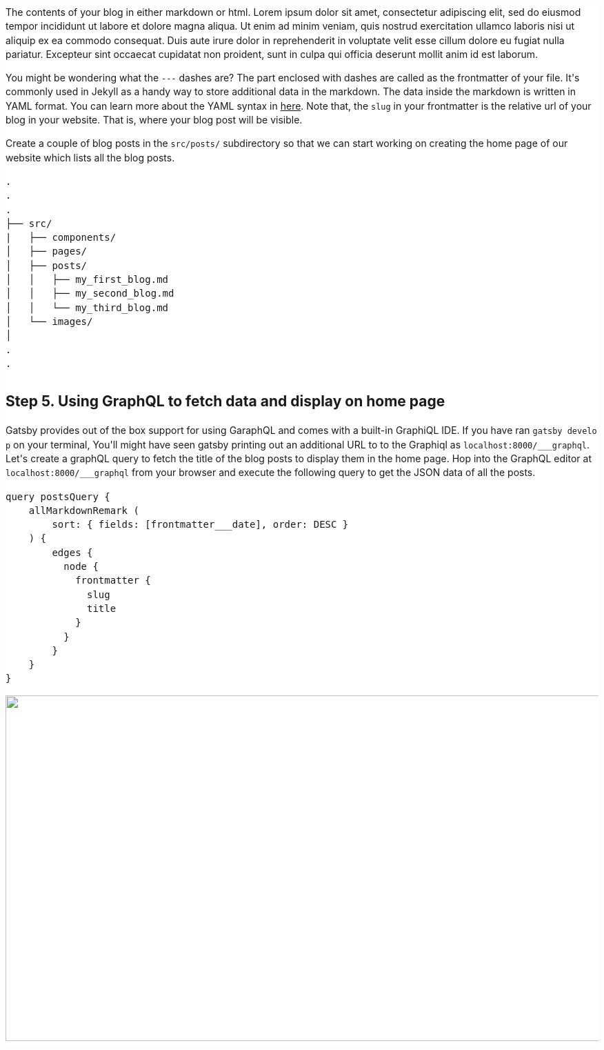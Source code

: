 The contents of your blog in either markdown or html.
Lorem ipsum dolor sit amet, consectetur adipiscing elit, sed do eiusmod tempor incididunt ut labore et dolore magna aliqua.
Ut enim ad minim veniam, quis nostrud exercitation ullamco laboris nisi ut aliquip ex ea commodo consequat.
Duis aute irure dolor in reprehenderit in voluptate velit esse cillum dolore eu fugiat nulla pariatur.
Excepteur sint occaecat cupidatat non proident, sunt in culpa qui officia deserunt mollit anim id est laborum.
</pre>
<p>You might be wondering what the <code>---</code> dashes are? The part enclosed with dashes are called as the frontmatter of your file. It's commonly used in Jekyll as a handy way to store additional data in the markdown. The data inside the markdown is written in YAML format. You can learn more about the YAML syntax in <a href="https://docs.ansible.com/ansible/latest/reference_appendices/YAMLSyntax.html" rel="noopener" target="_blank">here</a>. Note that, the <code>slug</code> in your frontmatter is the relative url of your blog in your website. That is, where your blog post will be visible.</p>
<p>Create a couple of blog posts in the <code>src/posts/</code> subdirectory so that we can start working on creating the home page of our website which lists all the blog posts. </p>
<pre>
.
.
.
├── src/
|   ├── components/
│   ├── pages/
│   ├── posts/ 
│   │   ├── my_first_blog.md
│   │   ├── my_second_blog.md
│   │   └── my_third_blog.md
│   └── images/
│   
.
.
</pre>


<h2>Step 5. Using GraphQL to fetch data and display on home page</h2>
<p>Gatsby provides out of the box support for using GaraphQL and comes with a built-in GraphiQL IDE. If you have ran <code>gatsby develop</code> on your terminal, You'll might have seen gatsby printing out an additional URL to to the Graphiql as <code>localhost:8000/___graphql</code>. Let's create a graphQL query to fetch the title of the blog posts to display them in the home page. Hop into the GraphQL editor at <code>localhost:8000/___graphql</code> from your browser and execute the following query to get the JSON data of all the posts.</p>
<pre>
query postsQuery {
    allMarkdownRemark (
        sort: { fields: [frontmatter___date], order: DESC } 
    ) {
        edges {
          node {
            frontmatter {
              slug
              title
            }
          }
        }
    }
}
</pre>
<img src="https://zocada.com/wp-content/uploads/2019/01/Screenshot_2019-01-19-GraphiQL.png" alt="" width="1025" height="501" class="aligncenter size-full wp-image-970" />
